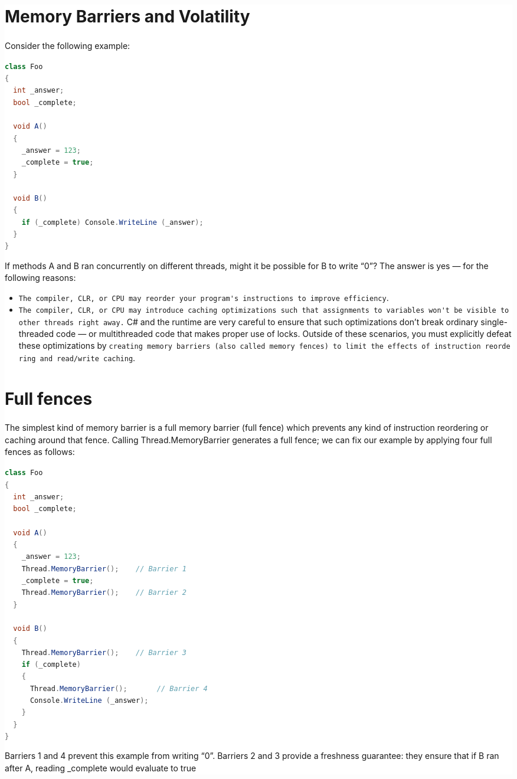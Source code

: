
# Memory Barriers and Volatility
Consider the following example:
```c#
class Foo
{
  int _answer;
  bool _complete;
 
  void A()
  {
    _answer = 123;
    _complete = true;
  }
 
  void B()
  {
    if (_complete) Console.WriteLine (_answer);
  }
}
```
If methods A and B ran concurrently on different threads, might it be possible for B to write “0”? The answer is yes — for the following reasons:
  - `The compiler, CLR, or CPU may reorder your program's instructions to improve efficiency`.
  - `The compiler, CLR, or CPU may introduce caching optimizations such that assignments to variables won't be visible to other threads right away.`
C# and the runtime are very careful to ensure that such optimizations don’t break ordinary single-threaded code — or multithreaded code that makes proper use of locks. Outside of these scenarios, you must explicitly defeat these optimizations by `creating memory barriers (also called memory fences) to limit the effects of instruction reordering and read/write caching`.

# Full fences
The simplest kind of memory barrier is a full memory barrier (full fence) which prevents any kind of instruction reordering or caching around that fence. Calling Thread.MemoryBarrier generates a full fence; we can fix our example by applying four full fences as follows:
```c#
class Foo
{
  int _answer;
  bool _complete;
 
  void A()
  {
    _answer = 123;
    Thread.MemoryBarrier();    // Barrier 1
    _complete = true;
    Thread.MemoryBarrier();    // Barrier 2
  }
 
  void B()
  {
    Thread.MemoryBarrier();    // Barrier 3
    if (_complete)
    {
      Thread.MemoryBarrier();       // Barrier 4
      Console.WriteLine (_answer);
    }
  }
}
```
Barriers 1 and 4 prevent this example from writing “0”. Barriers 2 and 3 provide a freshness guarantee: they ensure that if B ran after A, reading _complete would evaluate to true